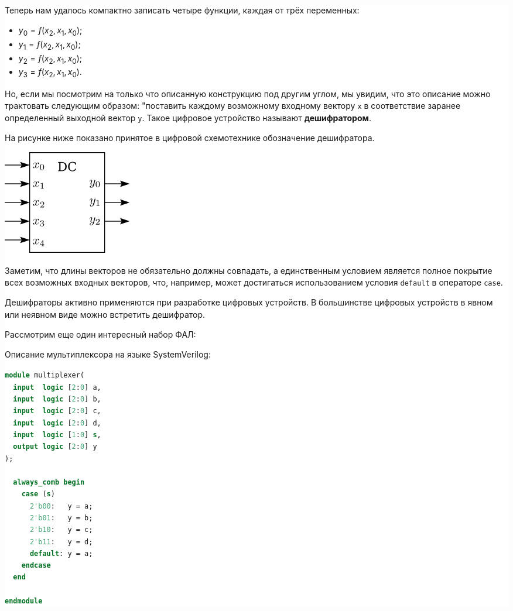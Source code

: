


Теперь нам удалось компактно записать четыре функции, каждая от трёх переменных:
  * $y_0=f(x_2,x_1,x_0);$
  * $y_1=f(x_2,x_1,x_0);$
  * $y_2=f(x_2,x_1,x_0);$
  * $y_3=f(x_2,x_1,x_0).$


Но, если мы посмотрим на только что описанную конструкцию под другим углом, мы увидим, что это описание можно трактовать следующим образом: "поставить каждому возможному входному вектору `x` в соответствие заранее определенный выходной вектор `y`. Такое цифровое устройство называют **дешифратором**.

На рисунке ниже показано принятое в цифровой схемотехнике обозначение дешифратора.

![Графическое обозначение дешифратора](./pic/decoder.svg)

Заметим, что длины векторов не обязательно должны совпадать, а единственным условием является полное покрытие всех возможных входных векторов, что, например, может достигаться использованием условия `default` в операторе `case`.

Дешифраторы активно применяются при разработке цифровых устройств. В большинстве цифровых устройств в явном или неявном виде можно встретить дешифратор.

Рассмотрим еще один интересный набор ФАЛ:

Описание мультиплексора на языке SystemVerilog:

```systemverilog
module multiplexer(
  input  logic [2:0] a,
  input  logic [2:0] b,
  input  logic [2:0] c,
  input  logic [2:0] d,
  input  logic [1:0] s,
  output logic [2:0] y
);

  always_comb begin
    case (s)
      2'b00:   y = a;
      2'b01:   y = b;
      2'b10:   y = c;
      2'b11:   y = d;
      default: y = a;
    endcase
  end

endmodule

```
